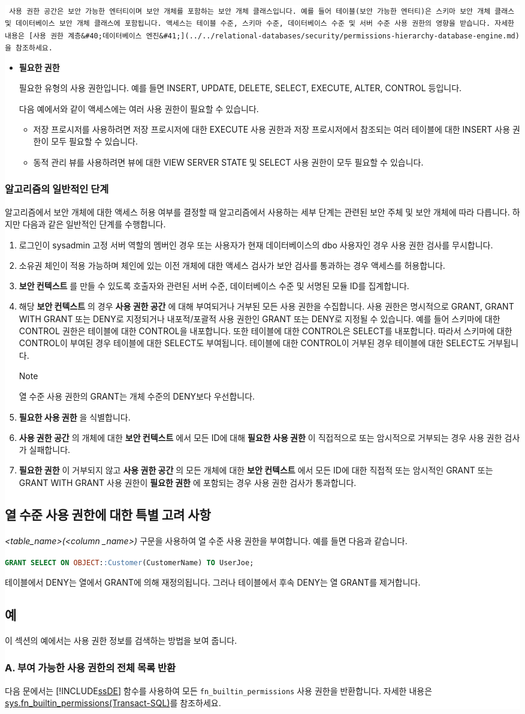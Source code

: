      사용 권한 공간은 보안 가능한 엔터티이며 보안 개체를 포함하는 보안 개체 클래스입니다. 예를 들어 테이블(보안 가능한 엔터티)은 스키마 보안 개체 클래스 및 데이터베이스 보안 개체 클래스에 포함됩니다. 액세스는 테이블 수준, 스키마 수준, 데이터베이스 수준 및 서버 수준 사용 권한의 영향을 받습니다. 자세한 내용은 [사용 권한 계층&#40;데이터베이스 엔진&#41;](../../relational-databases/security/permissions-hierarchy-database-engine.md)을 참조하세요.  
  
-   **필요한 권한**  
  
     필요한 유형의 사용 권한입니다. 예를 들면 INSERT, UPDATE, DELETE, SELECT, EXECUTE, ALTER, CONTROL 등입니다.  
  
     다음 예에서와 같이 액세스에는 여러 사용 권한이 필요할 수 있습니다.  
  
    -   저장 프로시저를 사용하려면 저장 프로시저에 대한 EXECUTE 사용 권한과 저장 프로시저에서 참조되는 여러 테이블에 대한 INSERT 사용 권한이 모두 필요할 수 있습니다.  
  
    -   동적 관리 뷰를 사용하려면 뷰에 대한 VIEW SERVER STATE 및 SELECT 사용 권한이 모두 필요할 수 있습니다.  
  
### <a name="general-steps-of-the-algorithm"></a>알고리즘의 일반적인 단계  
 알고리즘에서 보안 개체에 대한 액세스 허용 여부를 결정할 때 알고리즘에서 사용하는 세부 단계는 관련된 보안 주체 및 보안 개체에 따라 다릅니다. 하지만 다음과 같은 일반적인 단계를 수행합니다.  
  
1.  로그인이 sysadmin 고정 서버 역할의 멤버인 경우 또는 사용자가 현재 데이터베이스의 dbo 사용자인 경우 사용 권한 검사를 무시합니다.  
  
2.  소유권 체인이 적용 가능하며 체인에 있는 이전 개체에 대한 액세스 검사가 보안 검사를 통과하는 경우 액세스를 허용합니다.  
  
3.  **보안 컨텍스트** 를 만들 수 있도록 호출자와 관련된 서버 수준, 데이터베이스 수준 및 서명된 모듈 ID를 집계합니다.  
  
4.  해당 **보안 컨텍스트** 의 경우 **사용 권한 공간** 에 대해 부여되거나 거부된 모든 사용 권한을 수집합니다. 사용 권한은 명시적으로 GRANT, GRANT WITH GRANT 또는 DENY로 지정되거나 내포적/포괄적 사용 권한인 GRANT 또는 DENY로 지정될 수 있습니다. 예를 들어 스키마에 대한 CONTROL 권한은 테이블에 대한 CONTROL을 내포합니다. 또한 테이블에 대한 CONTROL은 SELECT를 내포합니다. 따라서 스키마에 대한 CONTROL이 부여된 경우 테이블에 대한 SELECT도 부여됩니다. 테이블에 대한 CONTROL이 거부된 경우 테이블에 대한 SELECT도 거부됩니다.  
  
    > [!NOTE]  
    >  열 수준 사용 권한의 GRANT는 개체 수준의 DENY보다 우선합니다.  
  
5.  **필요한 사용 권한** 을 식별합니다.  
  
6.  **사용 권한 공간** 의 개체에 대한 **보안 컨텍스트** 에서 모든 ID에 대해 **필요한 사용 권한** 이 직접적으로 또는 암시적으로 거부되는 경우 사용 권한 검사가 실패합니다.  
  
7.  **필요한 권한** 이 거부되지 않고 **사용 권한 공간** 의 모든 개체에 대한 **보안 컨텍스트** 에서 모든 ID에 대한 직접적 또는 암시적인 GRANT 또는 GRANT WITH GRANT 사용 권한이 **필요한 권한** 에 포함되는 경우 사용 권한 검사가 통과합니다.  

## <a name="special-considerations-for-column-level-permissions"></a>열 수준 사용 권한에 대한 특별 고려 사항

*<table_name>(\<column _name>)* 구문을 사용하여 열 수준 사용 권한을 부여합니다. 예를 들면 다음과 같습니다.
```sql
GRANT SELECT ON OBJECT::Customer(CustomerName) TO UserJoe;
```
테이블에서 DENY는 열에서 GRANT에 의해 재정의됩니다. 그러나 테이블에서 후속 DENY는 열 GRANT를 제거합니다. 
  
##  <a name="examples"></a><a name="_examples"></a> 예  
 이 섹션의 예에서는 사용 권한 정보를 검색하는 방법을 보여 줍니다.  
  
### <a name="a-returning-the-complete-list-of-grantable-permissions"></a>A. 부여 가능한 사용 권한의 전체 목록 반환  
 다음 문에서는 [!INCLUDE[ssDE](../../includes/ssde-md.md)] 함수를 사용하여 모든 `fn_builtin_permissions` 사용 권한을 반환합니다. 자세한 내용은 [sys.fn_builtin_permissions&#40;Transact-SQL&#41;](../../relational-databases/system-functions/sys-fn-builtin-permissions-transact-sql.md)를 참조하세요.  
  